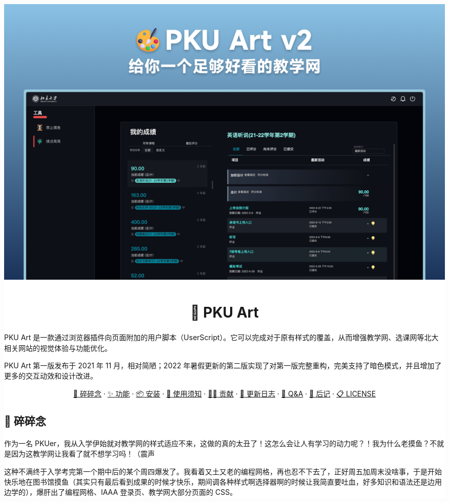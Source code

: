 <div align="center">

![cover](./README.assets/cover.png)

# 🎨 PKU Art

</div>

PKU Art 是一款通过浏览器插件向页面附加的用户脚本（UserScript）。它可以完成对于原有样式的覆盖，从而增强教学网、选课网等北大相关网站的视觉体验与功能优化。

PKU Art 第一版发布于 2021 年 11 月，相对简陋；2022 年暑假更新的第二版实现了对第一版完整重构，完美支持了暗色模式，并且增加了更多的交互动效和设计改进。

<div align="center">

[💫 碎碎念](#-%E7%A2%8E%E7%A2%8E%E5%BF%B5) · [✨ 功能](#-%E5%8A%9F%E8%83%BD) · [📦 安装](#-%E5%AE%89%E8%A3%85) · [🚨 使用须知](#-%E4%BD%BF%E7%94%A8%E9%A1%BB%E7%9F%A5) · [🧑‍💻 贡献](#-%E8%B4%A1%E7%8C%AE) · [📝 更新日志](#-%E6%9B%B4%E6%96%B0%E6%97%A5%E5%BF%97) · [💬 Q&A](#-qa) · [📜 后记](#-%E5%90%8E%E8%AE%B0) · [📋 LICENSE](#-license)

</div>

## 💫 碎碎念

作为一名 PKUer，我从入学伊始就对教学网的样式适应不来，这做的真的太丑了！这怎么会让人有学习的动力呢？！我为什么老摸鱼？不就是因为这教学网让我看了就不想学习吗！（震声

这种不满终于入学考完第一个期中后的某个周四爆发了。我看着又土又老的编程网格，再也忍不下去了，正好周五加周末没啥事，于是开始快乐地在图书馆摸鱼（其实只有最后看到成果的时候才快乐，期间调各种样式啊选择器啊的时候让我简直要吐血，好多知识和语法还是边用边学的），爆肝出了编程网格、IAAA 登录页、教学网大部分页面的 CSS。
